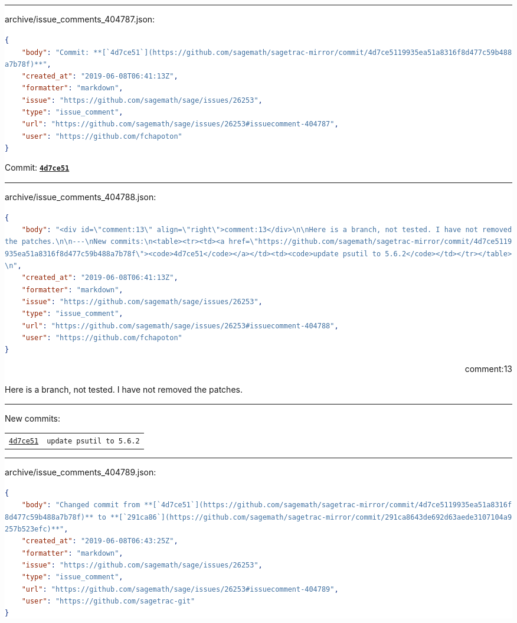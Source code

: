 
---

archive/issue_comments_404787.json:
```json
{
    "body": "Commit: **[`4d7ce51`](https://github.com/sagemath/sagetrac-mirror/commit/4d7ce5119935ea51a8316f8d477c59b488a7b78f)**",
    "created_at": "2019-06-08T06:41:13Z",
    "formatter": "markdown",
    "issue": "https://github.com/sagemath/sage/issues/26253",
    "type": "issue_comment",
    "url": "https://github.com/sagemath/sage/issues/26253#issuecomment-404787",
    "user": "https://github.com/fchapoton"
}
```

Commit: **[`4d7ce51`](https://github.com/sagemath/sagetrac-mirror/commit/4d7ce5119935ea51a8316f8d477c59b488a7b78f)**



---

archive/issue_comments_404788.json:
```json
{
    "body": "<div id=\"comment:13\" align=\"right\">comment:13</div>\n\nHere is a branch, not tested. I have not removed the patches.\n\n---\nNew commits:\n<table><tr><td><a href=\"https://github.com/sagemath/sagetrac-mirror/commit/4d7ce5119935ea51a8316f8d477c59b488a7b78f\"><code>4d7ce51</code></a></td><td><code>update psutil to 5.6.2</code></td></tr></table>\n",
    "created_at": "2019-06-08T06:41:13Z",
    "formatter": "markdown",
    "issue": "https://github.com/sagemath/sage/issues/26253",
    "type": "issue_comment",
    "url": "https://github.com/sagemath/sage/issues/26253#issuecomment-404788",
    "user": "https://github.com/fchapoton"
}
```

<div id="comment:13" align="right">comment:13</div>

Here is a branch, not tested. I have not removed the patches.

---
New commits:
<table><tr><td><a href="https://github.com/sagemath/sagetrac-mirror/commit/4d7ce5119935ea51a8316f8d477c59b488a7b78f"><code>4d7ce51</code></a></td><td><code>update psutil to 5.6.2</code></td></tr></table>




---

archive/issue_comments_404789.json:
```json
{
    "body": "Changed commit from **[`4d7ce51`](https://github.com/sagemath/sagetrac-mirror/commit/4d7ce5119935ea51a8316f8d477c59b488a7b78f)** to **[`291ca86`](https://github.com/sagemath/sagetrac-mirror/commit/291ca8643de692d63aede3107104a9257b523efc)**",
    "created_at": "2019-06-08T06:43:25Z",
    "formatter": "markdown",
    "issue": "https://github.com/sagemath/sage/issues/26253",
    "type": "issue_comment",
    "url": "https://github.com/sagemath/sage/issues/26253#issuecomment-404789",
    "user": "https://github.com/sagetrac-git"
}
```
